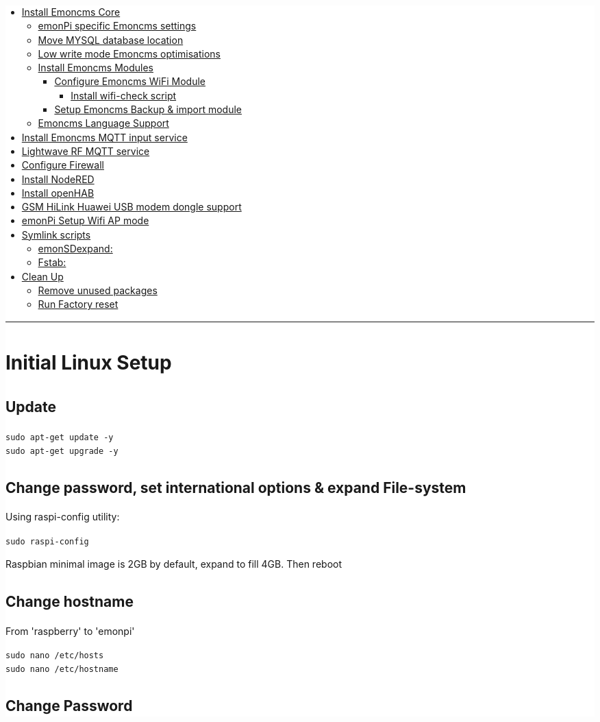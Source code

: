 - [Install Emoncms Core](#install-emoncms-core)
  * [emonPi specific Emoncms settings](#emonpi-specific-emoncms-settings)
  * [Move MYSQL database location](#move-mysql-database-location)
  * [Low write mode Emoncms optimisations](#low-write-mode-emoncms-optimisations)
  * [Install Emoncms Modules](#install-emoncms-modules)
    + [Configure Emoncms WiFi Module](#configure-emoncms-wifi-module)
      - [Install wifi-check script](#install-wifi-check-script)
    + [Setup Emoncms Backup & import module](#setup-emoncms-backup--import-module)
  * [Emoncms Language Support](#emoncms-language-support)
- [Install Emoncms MQTT input service](#install-emoncms-mqtt-input-service)
- [Lightwave RF MQTT service](#lightwave-rf-mqtt-service)
- [Configure Firewall](#configure-firewall)
- [Install NodeRED](#install-nodered)
- [Install openHAB](#install-openhab)
- [GSM HiLink Huawei USB modem dongle support](#gsm-hilink-huawei-usb-modem-dongle-support)
- [emonPi Setup Wifi AP mode](#emonpi-setup-wifi-ap-mode)
- [Symlink scripts](#symlink-scripts)
  * [emonSDexpand:](#emonsdexpand)
  * [Fstab:](#fstab)
- [Clean Up](#clean-up)
  * [Remove unused packages](#remove-unused-packages)
  * [Run Factory reset](#run-factory-reset)



***

# Initial Linux Setup

## Update

	sudo apt-get update -y
	sudo apt-get upgrade -y

## Change password, set international options & expand File-system

Using raspi-config utility:

	sudo raspi-config

Raspbian minimal image is 2GB by default, expand to fill 4GB. Then reboot

## Change hostname

From 'raspberry' to 'emonpi'

	sudo nano /etc/hosts
	sudo nano /etc/hostname

## Change Password
